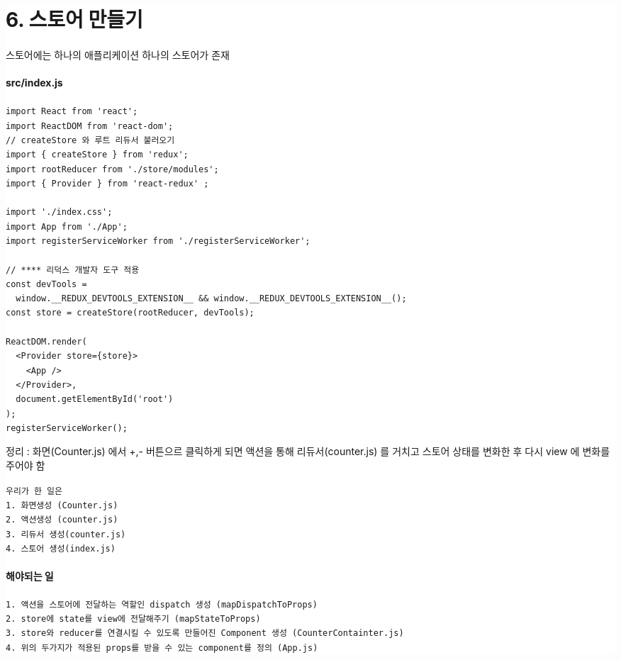 



# 6. 스토어 만들기

스토어에는 하나의 애플리케이션 하나의 스토어가 존재



#### src/index.js

```react
import React from 'react';
import ReactDOM from 'react-dom';
// createStore 와 루트 리듀서 불러오기
import { createStore } from 'redux';
import rootReducer from './store/modules';
import { Provider } from 'react-redux' ;

import './index.css';
import App from './App';
import registerServiceWorker from './registerServiceWorker';

// **** 리덕스 개발자 도구 적용
const devTools =
  window.__REDUX_DEVTOOLS_EXTENSION__ && window.__REDUX_DEVTOOLS_EXTENSION__();
const store = createStore(rootReducer, devTools);

ReactDOM.render(
  <Provider store={store}>
    <App />
  </Provider>,
  document.getElementById('root')
);
registerServiceWorker();
```



정리 : 화면(Counter.js) 에서 +,- 버튼으르 클릭하게 되면 액션을 통해 리듀서(counter.js) 를 거치고 스토어 상태를 변화한 후 다시 view 에 변화를 주어야 함

```
우리가 한 일은
1. 화면생성 (Counter.js)
2. 액션생성 (counter.js)
3. 리듀서 생성(counter.js)
4. 스토어 생성(index.js)
```



#### 해야되는 일

```
1. 액션을 스토어에 전달하는 역할인 dispatch 생성 (mapDispatchToProps)
2. store에 state를 view에 전달해주기 (mapStateToProps)
3. store와 reducer를 연결시킬 수 있도록 만들어진 Component 생성 (CounterContainter.js)
4. 위의 두가지가 적용된 props를 받을 수 있는 component를 정의 (App.js)
```
